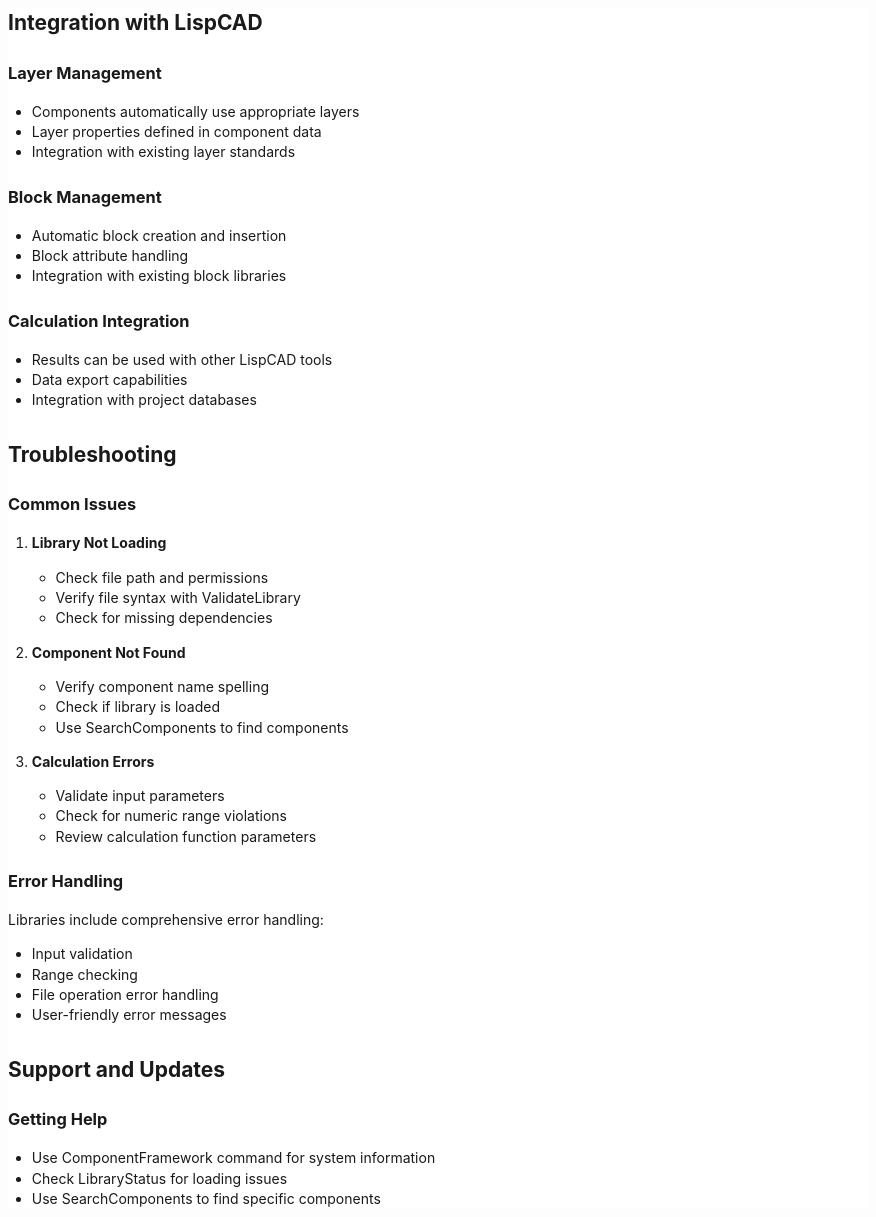 ## Integration with LispCAD

### Layer Management
- Components automatically use appropriate layers
- Layer properties defined in component data
- Integration with existing layer standards

### Block Management
- Automatic block creation and insertion
- Block attribute handling
- Integration with existing block libraries

### Calculation Integration
- Results can be used with other LispCAD tools
- Data export capabilities
- Integration with project databases

## Troubleshooting

### Common Issues

1. **Library Not Loading**
   - Check file path and permissions
   - Verify file syntax with ValidateLibrary
   - Check for missing dependencies

2. **Component Not Found**
   - Verify component name spelling
   - Check if library is loaded
   - Use SearchComponents to find components

3. **Calculation Errors**
   - Validate input parameters
   - Check for numeric range violations
   - Review calculation function parameters

### Error Handling

Libraries include comprehensive error handling:
- Input validation
- Range checking
- File operation error handling
- User-friendly error messages

## Support and Updates

### Getting Help
- Use ComponentFramework command for system information
- Check LibraryStatus for loading issues
- Use SearchComponents to find specific components
